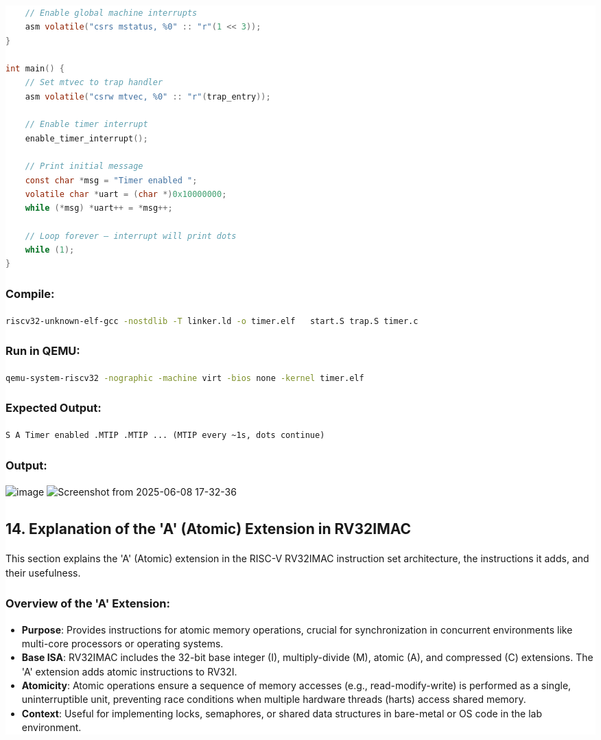 ```c
    // Enable global machine interrupts
    asm volatile("csrs mstatus, %0" :: "r"(1 << 3));
}

int main() {
    // Set mtvec to trap handler
    asm volatile("csrw mtvec, %0" :: "r"(trap_entry));

    // Enable timer interrupt
    enable_timer_interrupt();

    // Print initial message
    const char *msg = "Timer enabled ";
    volatile char *uart = (char *)0x10000000;
    while (*msg) *uart++ = *msg++;

    // Loop forever — interrupt will print dots
    while (1);
}


```

### Compile:
```bash
riscv32-unknown-elf-gcc -nostdlib -T linker.ld -o timer.elf   start.S trap.S timer.c
```

### Run in QEMU:
```bash
qemu-system-riscv32 -nographic -machine virt -bios none -kernel timer.elf
```

### Expected Output:
```
S A Timer enabled .MTIP .MTIP ... (MTIP every ~1s, dots continue)
```

### Output:
![image](https://github.com/user-attachments/assets/369f6753-4872-4108-b45e-ad9d7257cbd9)
![Screenshot from 2025-06-08 17-32-36](https://github.com/user-attachments/assets/3e1d3eee-f690-44f7-836f-882a3691bbda)



## 14. Explanation of the 'A' (Atomic) Extension in RV32IMAC

This section explains the 'A' (Atomic) extension in the RISC-V RV32IMAC instruction set architecture, the instructions it adds, and their usefulness.

### Overview of the 'A' Extension:
- **Purpose**: Provides instructions for atomic memory operations, crucial for synchronization in concurrent environments like multi-core processors or operating systems.
- **Base ISA**: RV32IMAC includes the 32-bit base integer (I), multiply-divide (M), atomic (A), and compressed (C) extensions. The 'A' extension adds atomic instructions to RV32I.
- **Atomicity**: Atomic operations ensure a sequence of memory accesses (e.g., read-modify-write) is performed as a single, uninterruptible unit, preventing race conditions when multiple hardware threads (harts) access shared memory.
- **Context**: Useful for implementing locks, semaphores, or shared data structures in bare-metal or OS code in the lab environment.

